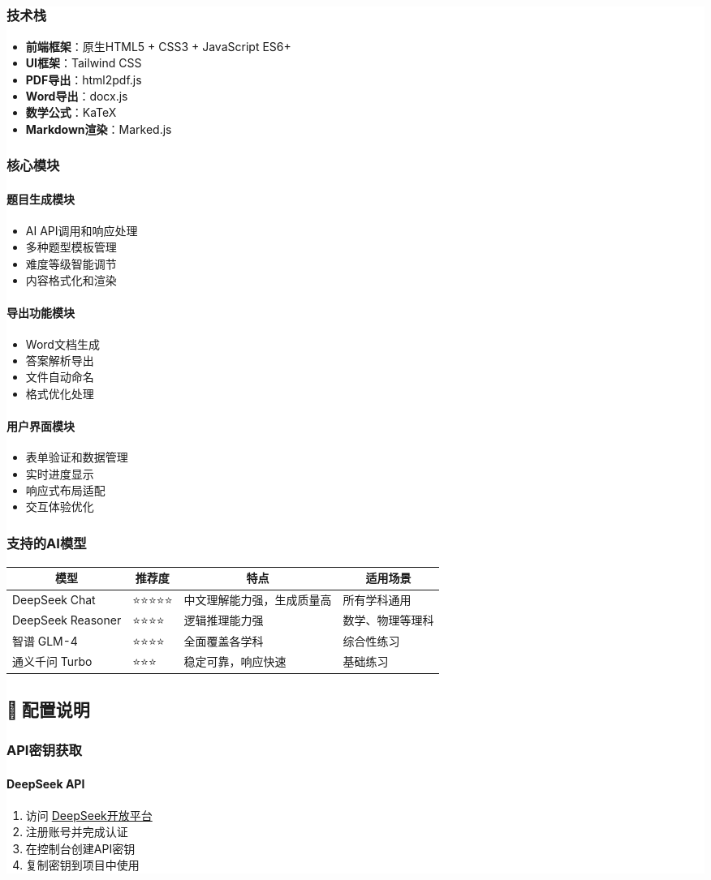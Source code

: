 ### 技术栈
- **前端框架**：原生HTML5 + CSS3 + JavaScript ES6+
- **UI框架**：Tailwind CSS
- **PDF导出**：html2pdf.js
- **Word导出**：docx.js
- **数学公式**：KaTeX
- **Markdown渲染**：Marked.js

### 核心模块

#### 题目生成模块
- AI API调用和响应处理
- 多种题型模板管理
- 难度等级智能调节
- 内容格式化和渲染

#### 导出功能模块
- Word文档生成
- 答案解析导出
- 文件自动命名
- 格式优化处理

#### 用户界面模块
- 表单验证和数据管理
- 实时进度显示
- 响应式布局适配
- 交互体验优化

### 支持的AI模型

| 模型 | 推荐度 | 特点 | 适用场景 |
|------|--------|------|----------|
| DeepSeek Chat | ⭐⭐⭐⭐⭐ | 中文理解能力强，生成质量高 | 所有学科通用 |
| DeepSeek Reasoner | ⭐⭐⭐⭐ | 逻辑推理能力强 | 数学、物理等理科 |
| 智谱 GLM-4 | ⭐⭐⭐⭐ | 全面覆盖各学科 | 综合性练习 |
| 通义千问 Turbo | ⭐⭐⭐ | 稳定可靠，响应快速 | 基础练习 |

## 🔧 配置说明

### API密钥获取

#### DeepSeek API
1. 访问 [DeepSeek开放平台](https://platform.deepseek.com/)
2. 注册账号并完成认证
3. 在控制台创建API密钥
4. 复制密钥到项目中使用
